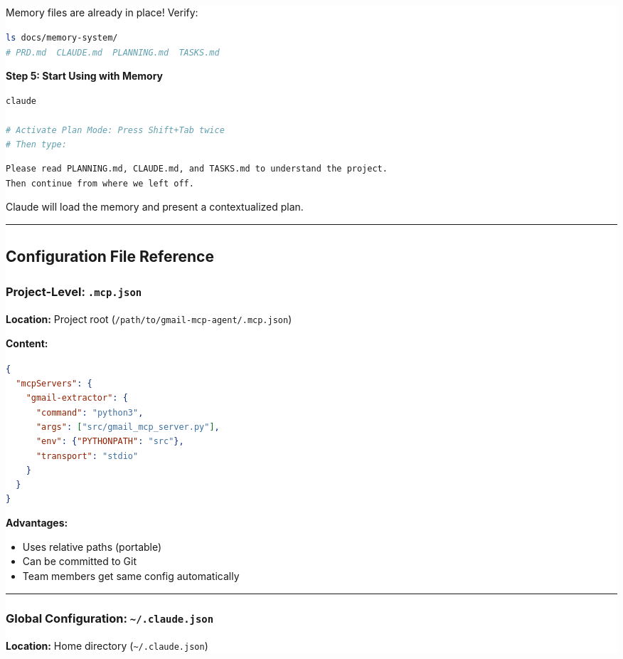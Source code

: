 Memory files are already in place! Verify:

```bash
ls docs/memory-system/
# PRD.md  CLAUDE.md  PLANNING.md  TASKS.md
```

**Step 5: Start Using with Memory**

```bash
claude

# Activate Plan Mode: Press Shift+Tab twice
# Then type:
```

```
Please read PLANNING.md, CLAUDE.md, and TASKS.md to understand the project.
Then continue from where we left off.
```

Claude will load the memory and present a contextualized plan.

---

## Configuration File Reference

### Project-Level: `.mcp.json`

**Location:** Project root (`/path/to/gmail-mcp-agent/.mcp.json`)

**Content:**
```json
{
  "mcpServers": {
    "gmail-extractor": {
      "command": "python3",
      "args": ["src/gmail_mcp_server.py"],
      "env": {"PYTHONPATH": "src"},
      "transport": "stdio"
    }
  }
}
```

**Advantages:**
- Uses relative paths (portable)
- Can be committed to Git
- Team members get same config automatically

---

### Global Configuration: `~/.claude.json`

**Location:** Home directory (`~/.claude.json`)
